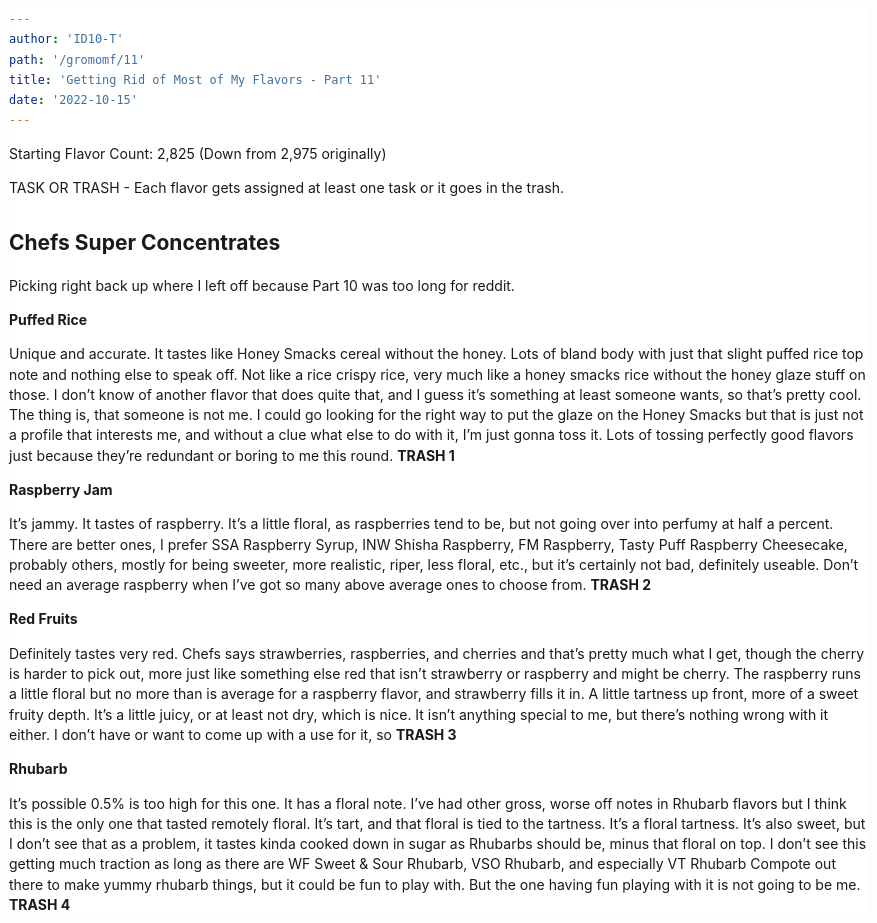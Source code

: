 ```yaml
---
author: 'ID10-T'
path: '/gromomf/11'
title: 'Getting Rid of Most of My Flavors - Part 11'
date: '2022-10-15'
---
```


Starting Flavor Count: 2,825 (Down from 2,975 originally)

TASK OR TRASH - Each flavor gets assigned at least one task or it goes in the trash.

## Chefs Super Concentrates

Picking right back up where I left off because Part 10 was too long for reddit.

**Puffed Rice**

Unique and accurate. It tastes like Honey Smacks cereal without the honey. Lots of bland body with just that slight puffed rice top note and nothing else to speak off. Not like a rice crispy rice, very much like a honey smacks rice without the honey glaze stuff on those. I don’t know of another flavor that does quite that, and I guess it’s something at least someone wants, so that’s pretty cool. The thing is, that someone is not me. I could go looking for the right way to put the glaze on the Honey Smacks but that is just not a profile that interests me, and without a clue what else to do with it, I’m just gonna toss it. Lots of tossing perfectly good flavors just because they’re redundant or boring to me this round. **TRASH 1**

**Raspberry Jam**

It’s jammy. It tastes of raspberry. It’s a little floral, as raspberries tend to be, but not going over into perfumy at half a percent. There are better ones, I prefer SSA Raspberry Syrup, INW Shisha Raspberry, FM Raspberry, Tasty Puff Raspberry Cheesecake, probably others, mostly for being sweeter, more realistic, riper, less floral, etc., but it’s certainly not bad, definitely useable. Don’t need an average raspberry when I’ve got so many above average ones to choose from. **TRASH 2**

**Red Fruits**

Definitely tastes very red. Chefs says strawberries, raspberries, and cherries and that’s pretty much what I get, though the cherry is harder to pick out, more just like something else red that isn’t strawberry or raspberry and might be cherry. The raspberry runs a little floral but no more than is average for a raspberry flavor, and strawberry fills it in. A little tartness up front, more of a sweet fruity depth. It’s a little juicy, or at least not dry, which is nice. It isn’t anything special to me, but there’s nothing wrong with it either. I don’t have or want to come up with a use for it, so **TRASH 3**

**Rhubarb**

It’s possible 0.5% is too high for this one. It has a floral note. I’ve had other gross, worse off notes in Rhubarb flavors but I think this is the only one that tasted remotely floral. It’s tart, and that floral is tied to the tartness. It’s a floral tartness. It’s also sweet, but I don’t see that as a problem, it tastes kinda cooked down in sugar as Rhubarbs should be, minus that floral on top. I don’t see this getting much traction as long as there are WF Sweet & Sour Rhubarb, VSO Rhubarb, and especially VT Rhubarb Compote out there to make yummy rhubarb things, but it could be fun to play with. But the one having fun playing with it is not going to be me. **TRASH 4**
